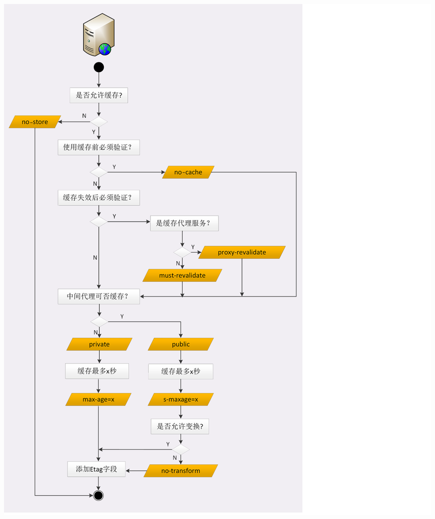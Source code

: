 ![](https://raw.githubusercontent.com/FantasticLBP/knowledge-kit/master/assets/CacheControlPipeline.png)

